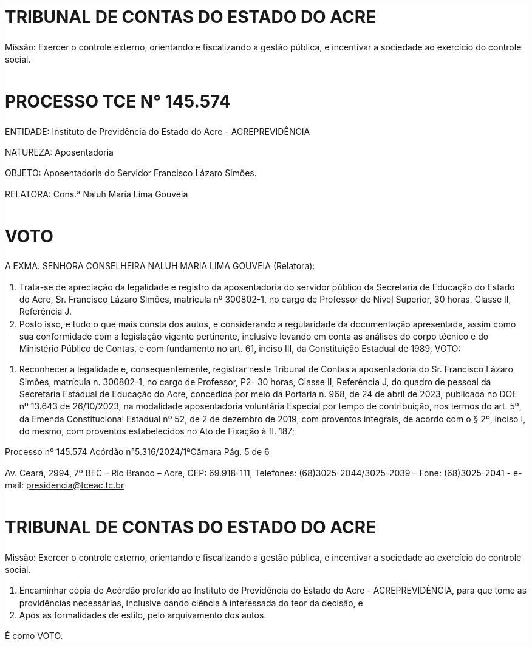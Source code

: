 # TRIBUNAL DE CONTAS DO ESTADO DO ACRE

Missão: Exercer o controle externo, orientando e fiscalizando a gestão pública, e incentivar a sociedade ao exercício do controle social.

# PROCESSO TCE N° 145.574

ENTIDADE: Instituto de Previdência do Estado do Acre - ACREPREVIDÊNCIA

NATUREZA: Aposentadoria

OBJETO: Aposentadoria do Servidor Francisco Lázaro Simões.

RELATORA: Cons.ª Naluh Maria Lima Gouveia

# VOTO

A EXMA. SENHORA CONSELHEIRA NALUH MARIA LIMA GOUVEIA (Relatora):

1. Trata-se de apreciação da legalidade e registro da aposentadoria do servidor público da Secretaria de Educação do Estado do Acre, Sr. Francisco Lázaro Simões, matrícula nº 300802-1, no cargo de Professor de Nível Superior, 30 horas, Classe II, Referência J.
2. Posto isso, e tudo o que mais consta dos autos, e considerando a regularidade da documentação apresentada, assim como sua conformidade com a legislação vigente pertinente, inclusive levando em conta as análises do corpo técnico e do Ministério Público de Contas, e com fundamento no art. 61, inciso III, da Constituição Estadual de 1989, VOTO:

1) Reconhecer a legalidade e, consequentemente, registrar neste Tribunal de Contas a aposentadoria do Sr. Francisco Lázaro Simões, matrícula n. 300802-1, no cargo de Professor, P2- 30 horas, Classe II, Referência J, do quadro de pessoal da Secretaria Estadual de Educação do Acre, concedida por meio da Portaria n. 968, de 24 de abril de 2023, publicada no DOE nº 13.643 de 26/10/2023, na modalidade aposentadoria voluntária Especial por tempo de contribuição, nos termos do art. 5º, da Emenda Constitucional Estadual nº 52, de 2 de dezembro de 2019, com proventos integrais, de acordo com o § 2º, inciso I, do mesmo, com proventos estabelecidos no Ato de Fixação à fl. 187;

Processo nº 145.574 Acórdão n°5.316/2024/1ªCâmara Pág. 5 de 6

Av. Ceará, 2994, 7º BEC – Rio Branco – Acre, CEP: 69.918-111, Telefones: (68)3025-2044/3025-2039 – Fone: (68)3025-2041 - e-mail: presidencia@tceac.tc.br

# TRIBUNAL DE CONTAS DO ESTADO DO ACRE

Missão: Exercer o controle externo, orientando e fiscalizando a gestão pública, e incentivar a sociedade ao exercício do controle social.

1. Encaminhar cópia do Acórdão proferido ao Instituto de Previdência do Estado do Acre - ACREPREVIDÊNCIA, para que tome as providências necessárias, inclusive dando ciência à interessada do teor da decisão, e
2. Após as formalidades de estilo, pelo arquivamento dos autos.

É como VOTO.
